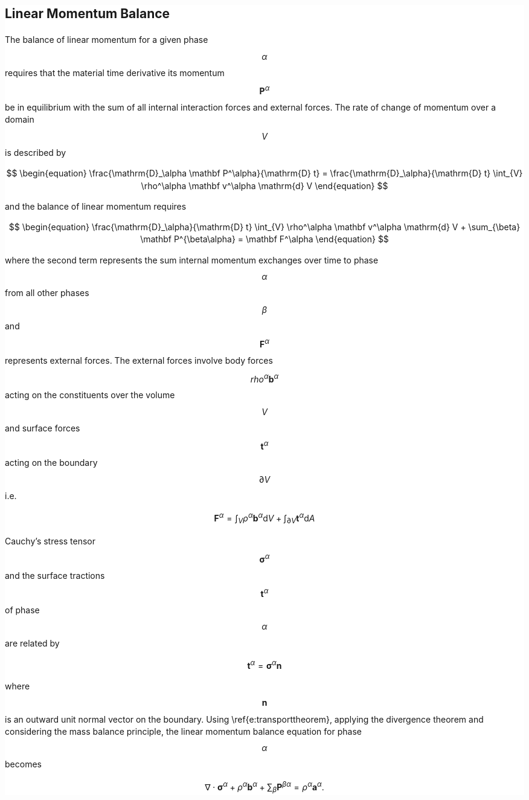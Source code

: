 ## Linear Momentum Balance

The balance of linear momentum for a given phase $$ \alpha $$ requires that the material time derivative its momentum $$ \mathbf P^\alpha $$ be in equilibrium with the sum of all internal interaction forces and external forces. The rate of change of momentum over a domain $$ V $$ is described by

$$
\begin{equation}
\frac{\mathrm{D}_\alpha \mathbf P^\alpha}{\mathrm{D} t} = \frac{\mathrm{D}_\alpha}{\mathrm{D} t} \int_{V} \rho^\alpha \mathbf v^\alpha \mathrm{d} V
\end{equation}
$$

and the balance of linear momentum requires 

$$
\begin{equation}
\frac{\mathrm{D}_\alpha}{\mathrm{D} t} \int_{V} \rho^\alpha \mathbf v^\alpha \mathrm{d} V + \sum_{\beta} \mathbf P^{\beta\alpha} = \mathbf F^\alpha
\end{equation}
$$

where the second term represents the sum internal momentum exchanges over time to phase $$ \alpha $$ from all other phases $$ \beta $$ and $$ \mathbf F^\alpha $$ represents external forces. The external forces involve body forces $$ rho^\alpha \mathbf b^\alpha $$ acting on the constituents over the volume $$ V $$ and surface forces $$ \mathbf t^\alpha $$ acting on the boundary $$ \partial V $$ i.e.

$$
\begin{equation}
\mathbf F^\alpha = \int_{V} \rho^\alpha \mathbf b^\alpha \mathrm{d} V + \int_{\partial V} \mathbf t^\alpha \mathrm{d} A
\label{e:externalforces}
\end{equation}
$$ 

Cauchy’s stress tensor $$ \mathbf \sigma^\alpha $$ and the surface tractions $$ \mathbf t^\alpha $$ of phase $$ \alpha $$ are related by

$$
\begin{equation}
\mathbf t^\alpha = \mathbf \sigma^\alpha \mathbf n
\end{equation}
$$ 

where $$ \mathbf n $$ is an outward unit normal vector on the boundary. Using \ref{e:transporttheorem}, applying the divergence theorem and considering the mass balance principle, the linear momentum balance equation for phase $$ \alpha $$ becomes

$$
\begin{equation}
\nabla \cdot \mathbf \sigma^\alpha + \rho^\alpha \mathbf b^\alpha + \sum_{\beta} \mathbf P^{\beta\alpha} = \rho^\alpha \mathbf a^\alpha.
\label{e:mombalalpha}
\end{equation}
$$
